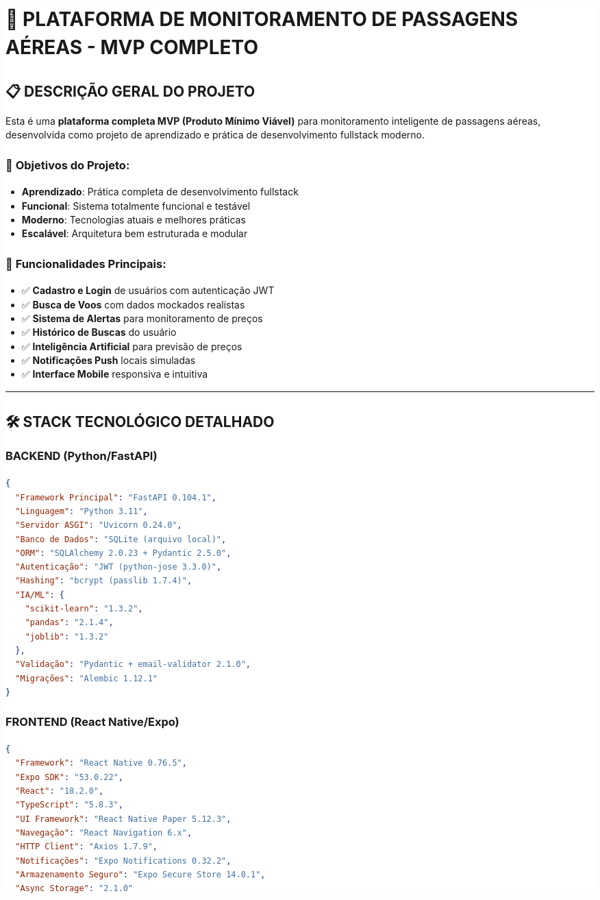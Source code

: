 # 🛫 PLATAFORMA DE MONITORAMENTO DE PASSAGENS AÉREAS - MVP COMPLETO

## 📋 **DESCRIÇÃO GERAL DO PROJETO**

Esta é uma **plataforma completa MVP (Produto Mínimo Viável)** para monitoramento inteligente de passagens aéreas, desenvolvida como projeto de aprendizado e prática de desenvolvimento fullstack moderno.

### 🎯 **Objetivos do Projeto:**
- **Aprendizado**: Prática completa de desenvolvimento fullstack
- **Funcional**: Sistema totalmente funcional e testável
- **Moderno**: Tecnologias atuais e melhores práticas
- **Escalável**: Arquitetura bem estruturada e modular

### 🚀 **Funcionalidades Principais:**
- ✅ **Cadastro e Login** de usuários com autenticação JWT
- ✅ **Busca de Voos** com dados mockados realistas
- ✅ **Sistema de Alertas** para monitoramento de preços
- ✅ **Histórico de Buscas** do usuário
- ✅ **Inteligência Artificial** para previsão de preços
- ✅ **Notificações Push** locais simuladas
- ✅ **Interface Mobile** responsiva e intuitiva

---

## 🛠️ **STACK TECNOLÓGICO DETALHADO**

### **BACKEND (Python/FastAPI)**
```json
{
  "Framework Principal": "FastAPI 0.104.1",
  "Linguagem": "Python 3.11",
  "Servidor ASGI": "Uvicorn 0.24.0",
  "Banco de Dados": "SQLite (arquivo local)",
  "ORM": "SQLAlchemy 2.0.23 + Pydantic 2.5.0",
  "Autenticação": "JWT (python-jose 3.3.0)",
  "Hashing": "bcrypt (passlib 1.7.4)",
  "IA/ML": {
    "scikit-learn": "1.3.2",
    "pandas": "2.1.4",
    "joblib": "1.3.2"
  },
  "Validação": "Pydantic + email-validator 2.1.0",
  "Migrações": "Alembic 1.12.1"
}
```

### **FRONTEND (React Native/Expo)**
```json
{
  "Framework": "React Native 0.76.5",
  "Expo SDK": "53.0.22",
  "React": "18.2.0",
  "TypeScript": "5.8.3",
  "UI Framework": "React Native Paper 5.12.3",
  "Navegação": "React Navigation 6.x",
  "HTTP Client": "Axios 1.7.9",
  "Notificações": "Expo Notifications 0.32.2",
  "Armazenamento Seguro": "Expo Secure Store 14.0.1",
  "Async Storage": "2.1.0"
```